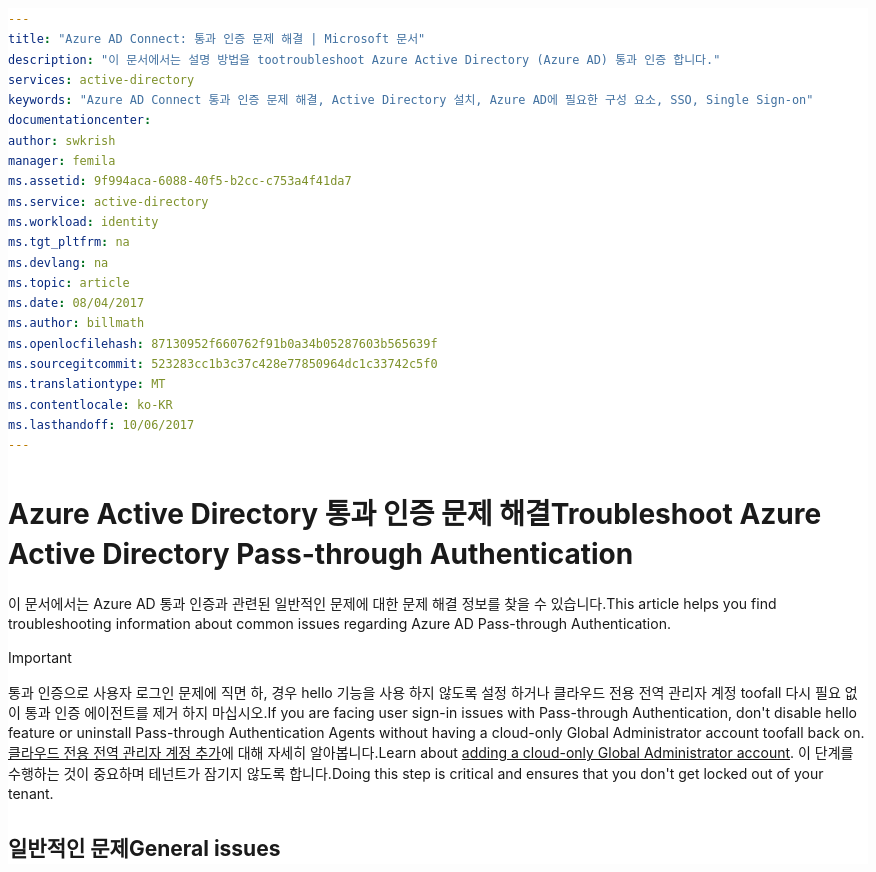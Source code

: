 ```yaml
---
title: "Azure AD Connect: 통과 인증 문제 해결 | Microsoft 문서"
description: "이 문서에서는 설명 방법을 tootroubleshoot Azure Active Directory (Azure AD) 통과 인증 합니다."
services: active-directory
keywords: "Azure AD Connect 통과 인증 문제 해결, Active Directory 설치, Azure AD에 필요한 구성 요소, SSO, Single Sign-on"
documentationcenter: 
author: swkrish
manager: femila
ms.assetid: 9f994aca-6088-40f5-b2cc-c753a4f41da7
ms.service: active-directory
ms.workload: identity
ms.tgt_pltfrm: na
ms.devlang: na
ms.topic: article
ms.date: 08/04/2017
ms.author: billmath
ms.openlocfilehash: 87130952f660762f91b0a34b05287603b565639f
ms.sourcegitcommit: 523283cc1b3c37c428e77850964dc1c33742c5f0
ms.translationtype: MT
ms.contentlocale: ko-KR
ms.lasthandoff: 10/06/2017
---
```

# <a name="troubleshoot-azure-active-directory-pass-through-authentication"></a><span data-ttu-id="c963a-104">Azure Active Directory 통과 인증 문제 해결</span><span class="sxs-lookup"><span data-stu-id="c963a-104">Troubleshoot Azure Active Directory Pass-through Authentication</span></span>

<span data-ttu-id="c963a-105">이 문서에서는 Azure AD 통과 인증과 관련된 일반적인 문제에 대한 문제 해결 정보를 찾을 수 있습니다.</span><span class="sxs-lookup"><span data-stu-id="c963a-105">This article helps you find troubleshooting information about common issues regarding Azure AD Pass-through Authentication.</span></span>

>[!IMPORTANT]
><span data-ttu-id="c963a-106">통과 인증으로 사용자 로그인 문제에 직면 하, 경우 hello 기능을 사용 하지 않도록 설정 하거나 클라우드 전용 전역 관리자 계정 toofall 다시 필요 없이 통과 인증 에이전트를 제거 하지 마십시오.</span><span class="sxs-lookup"><span data-stu-id="c963a-106">If you are facing user sign-in issues with Pass-through Authentication, don't disable hello feature or uninstall Pass-through Authentication Agents without having a cloud-only Global Administrator account toofall back on.</span></span> <span data-ttu-id="c963a-107">[클라우드 전용 전역 관리자 계정 추가](../active-directory-users-create-azure-portal.md)에 대해 자세히 알아봅니다.</span><span class="sxs-lookup"><span data-stu-id="c963a-107">Learn about [adding a cloud-only Global Administrator account](../active-directory-users-create-azure-portal.md).</span></span> <span data-ttu-id="c963a-108">이 단계를 수행하는 것이 중요하며 테넌트가 잠기지 않도록 합니다.</span><span class="sxs-lookup"><span data-stu-id="c963a-108">Doing this step is critical and ensures that you don't get locked out of your tenant.</span></span>

## <a name="general-issues"></a><span data-ttu-id="c963a-109">일반적인 문제</span><span class="sxs-lookup"><span data-stu-id="c963a-109">General issues</span></span>
